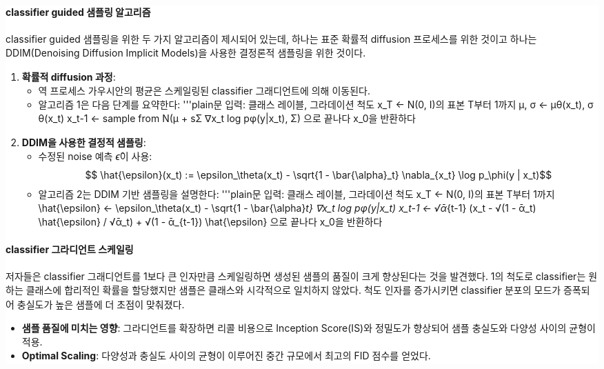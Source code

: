 #### classifier guided 샘플링 알고리즘

classifier guided 샘플링을 위한 두 가지 알고리즘이 제시되어 있는데, 하나는 표준 확률적 diffusion 프로세스를 위한 것이고 하나는 DDIM(Denoising Diffusion Implicit Models)을 사용한 결정론적 샘플링을 위한 것이다.

1. **확률적 diffusion 과정**:
   - 역 프로세스 가우시안의 평균은 스케일링된 classifier 그래디언트에 의해 이동된다.
   - 알고리즘 1은 다음 단계를 요약한다:
     '''plain문
     입력: 클래스 레이블, 그라데이션 척도
     x_T ← N(0, I)의 표본
     T부터 1까지
       µ, σ ← µθ(x_t), σ θ(x_t)
       x_t-1 ← sample from N(µ + sΣ ∇x_t log pφ(y|x_t), Σ)
     으로 끝나다
     x_0을 반환하다
     ```

2. **DDIM을 사용한 결정적 샘플링**:
   - 수정된 noise 예측 $\hat{\epsilon}$이 사용:
     $$
     \hat{\epsilon}(x_t) := \epsilon_\theta(x_t) - \sqrt{1 - \bar{\alpha}_t} \nabla_{x_t} \log p_\phi(y | x_t)$$
   - 알고리즘 2는 DDIM 기반 샘플링을 설명한다:
     '''plain문
     입력: 클래스 레이블, 그라데이션 척도
     x_T ← N(0, I)의 표본
     T부터 1까지
       \hat{\epsilon} ← \epsilon_\theta(x_t) - \sqrt{1 - \bar{\alpha}_t} ∇x_t log pφ(y|x_t)
       x_t-1 ← √ᾱ_{t-1} (x_t - √(1 - ᾱ_t) \hat{\epsilon} / √ᾱ_t) + √(1 - ᾱ_{t-1}) \hat{\epsilon}
     으로 끝나다
     x_0을 반환하다
     ```

#### classifier 그라디언트 스케일링

저자들은 classifier 그래디언트를 1보다 큰 인자만큼 스케일링하면 생성된 샘플의 품질이 크게 향상된다는 것을 발견했다. 1의 척도로 classifier는 원하는 클래스에 합리적인 확률을 할당했지만 샘플은 클래스와 시각적으로 일치하지 않았다. 척도 인자를 증가시키면 classifier 분포의 모드가 증폭되어 충실도가 높은 샘플에 더 초점이 맞춰졌다.

- **샘플 품질에 미치는 영향**: 그라디언트를 확장하면 리콜 비용으로 Inception Score(IS)와 정밀도가 향상되어 샘플 충실도와 다양성 사이의 균형이 적용.
- **Optimal Scaling**: 다양성과 충실도 사이의 균형이 이루어진 중간 규모에서 최고의 FID 점수를 얻었다.